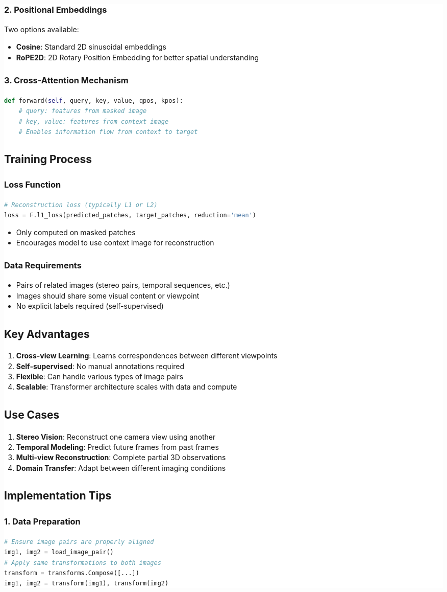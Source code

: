 ### 2. Positional Embeddings
Two options available:
- **Cosine**: Standard 2D sinusoidal embeddings
- **RoPE2D**: 2D Rotary Position Embedding for better spatial understanding

### 3. Cross-Attention Mechanism
```python
def forward(self, query, key, value, qpos, kpos):
    # query: features from masked image
    # key, value: features from context image
    # Enables information flow from context to target
```

## Training Process

### Loss Function
```python
# Reconstruction loss (typically L1 or L2)
loss = F.l1_loss(predicted_patches, target_patches, reduction='mean')
```
- Only computed on masked patches
- Encourages model to use context image for reconstruction

### Data Requirements
- Pairs of related images (stereo pairs, temporal sequences, etc.)
- Images should share some visual content or viewpoint
- No explicit labels required (self-supervised)

## Key Advantages

1. **Cross-view Learning**: Learns correspondences between different viewpoints
2. **Self-supervised**: No manual annotations required
3. **Flexible**: Can handle various types of image pairs
4. **Scalable**: Transformer architecture scales with data and compute

## Use Cases

1. **Stereo Vision**: Reconstruct one camera view using another
2. **Temporal Modeling**: Predict future frames from past frames
3. **Multi-view Reconstruction**: Complete partial 3D observations
4. **Domain Transfer**: Adapt between different imaging conditions

## Implementation Tips

### 1. Data Preparation
```python
# Ensure image pairs are properly aligned
img1, img2 = load_image_pair()
# Apply same transformations to both images
transform = transforms.Compose([...])
img1, img2 = transform(img1), transform(img2)
```
